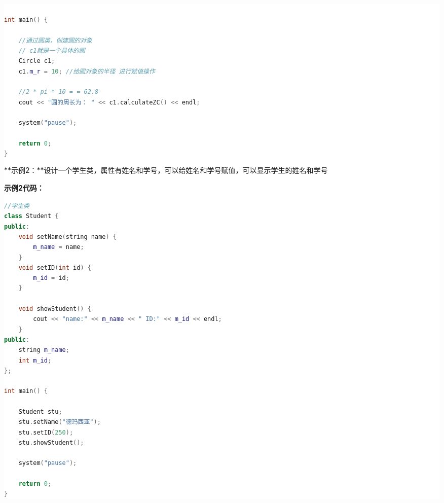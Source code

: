 ```C++

int main() {

	//通过圆类，创建圆的对象
	// c1就是一个具体的圆
	Circle c1;
	c1.m_r = 10; //给圆对象的半径 进行赋值操作

	//2 * pi * 10 = = 62.8
	cout << "圆的周长为： " << c1.calculateZC() << endl;

	system("pause");

	return 0;
}
```





**示例2：**设计一个学生类，属性有姓名和学号，可以给姓名和学号赋值，可以显示学生的姓名和学号



**示例2代码：**

```C++
//学生类
class Student {
public:
	void setName(string name) {
		m_name = name;
	}
	void setID(int id) {
		m_id = id;
	}

	void showStudent() {
		cout << "name:" << m_name << " ID:" << m_id << endl;
	}
public:
	string m_name;
	int m_id;
};

int main() {

	Student stu;
	stu.setName("德玛西亚");
	stu.setID(250);
	stu.showStudent();

	system("pause");

	return 0;
}

```
